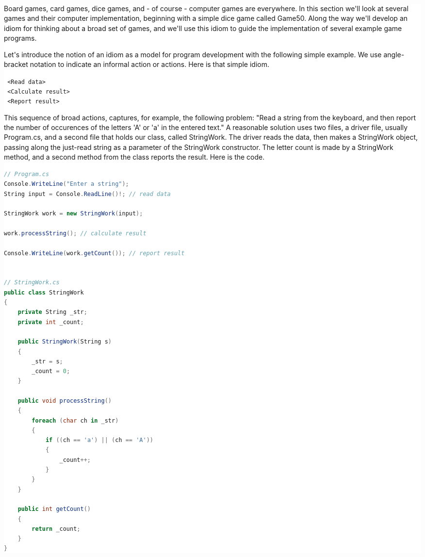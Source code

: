 Board games, card games, dice games, and - of course - computer games are everywhere. In this section we'll look at several games and their computer implementation, beginning with a simple dice game called Game50. Along the way we'll develop an idiom for thinking about a broad set of games, and we'll use this idiom to guide the implementation of several example game programs.

Let's introduce the notion of an idiom as a model for program development with the following simple example. We use angle-bracket notation to indicate an informal action or actions. Here is that simple idiom.

```
 <Read data>
 <Calculate result>
 <Report result>
```

This sequence of broad actions, captures, for example, the following problem: "Read a string from the keyboard, and then report the number of occurences of the letters 'A' or 'a' in the entered text." A reasonable solution uses two files, a driver file, usually Program.cs, and a second file that holds our class, called StringWork. The driver reads the data, then makes a StringWork object, passing along the just-read string as a parameter of the StringWork constructor. The letter count is made by a StringWork method, and a second method from the class reports the result. Here is the code.

```csharp
// Program.cs
Console.WriteLine("Enter a string");
String input = Console.ReadLine()!; // read data

StringWork work = new StringWork(input);

work.processString(); // calculate result

Console.WriteLine(work.getCount()); // report result


// StringWork.cs
public class StringWork
{
    private String _str;
    private int _count;

    public StringWork(String s)
    {
        _str = s;
        _count = 0;
    }

    public void processString()
    {
        foreach (char ch in _str)
        {
            if ((ch == 'a') || (ch == 'A'))
            {
                _count++;
            }
        }
    }

    public int getCount()
    {
        return _count;
    }
}
```
